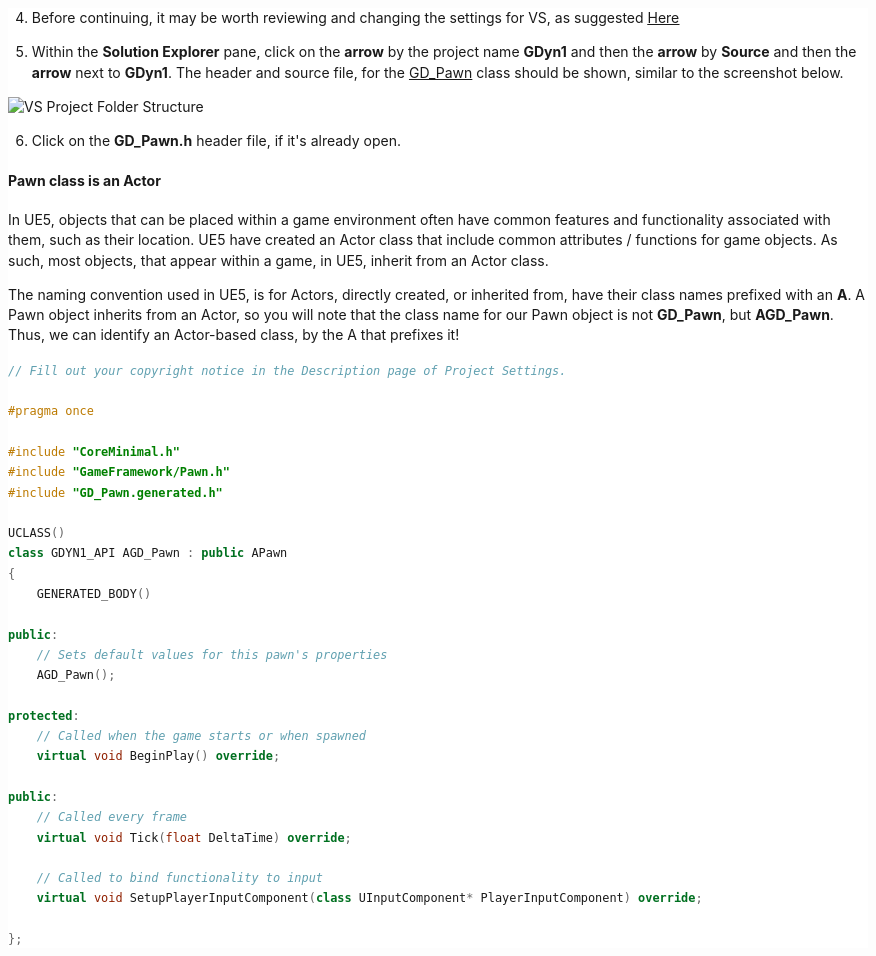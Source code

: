 4. Before continuing, it may be worth reviewing and changing the settings for VS, as suggested [<u>Here</u>](https://docs.unrealengine.com/5.2/en-US/setting-up-visual-studio-development-environment-for-cplusplus-projects-in-unreal-engine/)

5. Within the **Solution Explorer** pane, click on the **arrow** by the project name **GDyn1** and then the **arrow** by **Source** and then the **arrow** next to **GDyn1**. The header and source file, for the <u>GD_Pawn</u> class should be shown, similar to the screenshot below.



<div class="image-container">
  <img src={ProjectFolderStructure} width="25%" alt="VS Project Folder Structure" />
</div>

6. Click on the **GD_Pawn.h** header file, if it's already open.

#### Pawn class is an Actor

In UE5, objects that can be placed within a game environment often have common features and functionality associated with them, such as their location. UE5 have created an Actor class that include common attributes / functions for game objects. As such, most objects, that appear within a game, in UE5, inherit from an Actor class.

The naming convention used in UE5, is for Actors, directly created, or inherited from, have their class names prefixed with an **A**. A Pawn object inherits from an Actor, so you will note that the class name for our Pawn object is not **GD_Pawn**, but **AGD_Pawn**. Thus, we can identify an Actor-based class, by the A that prefixes it!




```cpp title="C:\temp\UE5\GDyn1\Source\GDyn1\GD_Pawn.h"
// Fill out your copyright notice in the Description page of Project Settings.

#pragma once

#include "CoreMinimal.h"
#include "GameFramework/Pawn.h"
#include "GD_Pawn.generated.h"

UCLASS()
class GDYN1_API AGD_Pawn : public APawn
{
	GENERATED_BODY()

public:
	// Sets default values for this pawn's properties
	AGD_Pawn();

protected:
	// Called when the game starts or when spawned
	virtual void BeginPlay() override;

public:	
	// Called every frame
	virtual void Tick(float DeltaTime) override;

	// Called to bind functionality to input
	virtual void SetupPlayerInputComponent(class UInputComponent* PlayerInputComponent) override;

};

```
